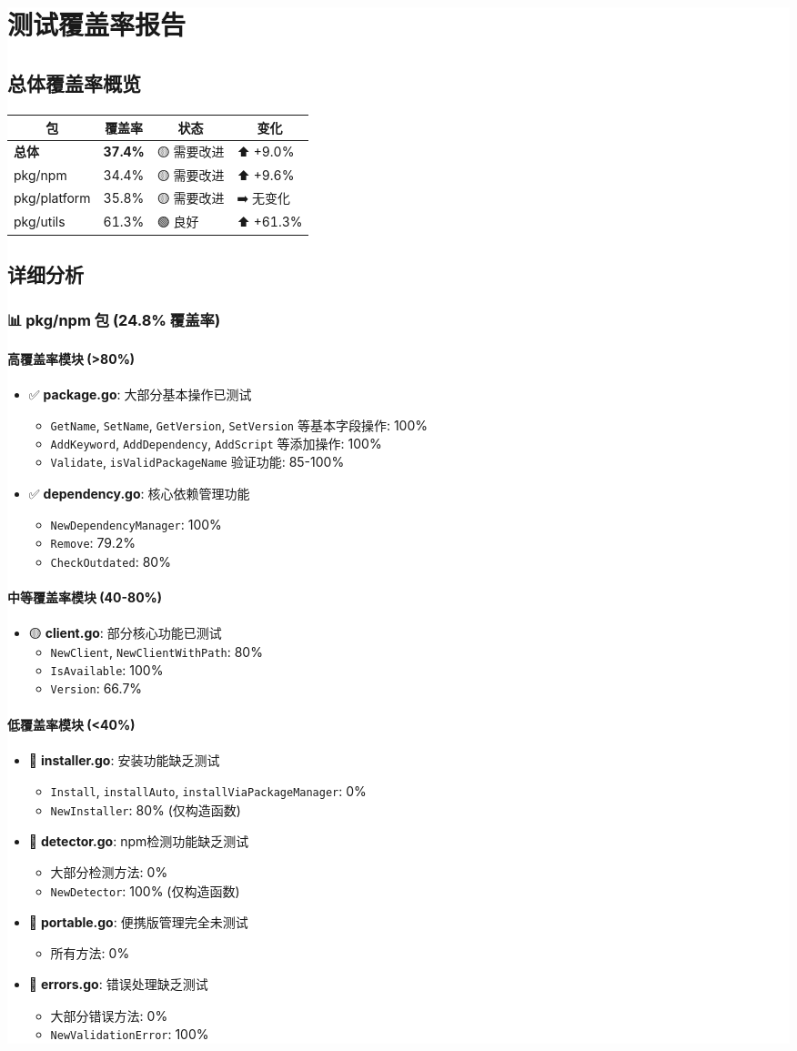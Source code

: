 # 测试覆盖率报告

## 总体覆盖率概览

| 包 | 覆盖率 | 状态 | 变化 |
|---|---|---|---|
| **总体** | **37.4%** | 🟡 需要改进 | ⬆️ +9.0% |
| pkg/npm | 34.4% | 🟡 需要改进 | ⬆️ +9.6% |
| pkg/platform | 35.8% | 🟡 需要改进 | ➡️ 无变化 |
| pkg/utils | 61.3% | 🟢 良好 | ⬆️ +61.3% |

## 详细分析

### 📊 pkg/npm 包 (24.8% 覆盖率)

#### 高覆盖率模块 (>80%)
- ✅ **package.go**: 大部分基本操作已测试
  - `GetName`, `SetName`, `GetVersion`, `SetVersion` 等基本字段操作: 100%
  - `AddKeyword`, `AddDependency`, `AddScript` 等添加操作: 100%
  - `Validate`, `isValidPackageName` 验证功能: 85-100%

- ✅ **dependency.go**: 核心依赖管理功能
  - `NewDependencyManager`: 100%
  - `Remove`: 79.2%
  - `CheckOutdated`: 80%

#### 中等覆盖率模块 (40-80%)
- 🟡 **client.go**: 部分核心功能已测试
  - `NewClient`, `NewClientWithPath`: 80%
  - `IsAvailable`: 100%
  - `Version`: 66.7%

#### 低覆盖率模块 (<40%)
- 🔴 **installer.go**: 安装功能缺乏测试
  - `Install`, `installAuto`, `installViaPackageManager`: 0%
  - `NewInstaller`: 80% (仅构造函数)

- 🔴 **detector.go**: npm检测功能缺乏测试
  - 大部分检测方法: 0%
  - `NewDetector`: 100% (仅构造函数)

- 🔴 **portable.go**: 便携版管理完全未测试
  - 所有方法: 0%

- 🔴 **errors.go**: 错误处理缺乏测试
  - 大部分错误方法: 0%
  - `NewValidationError`: 100%

